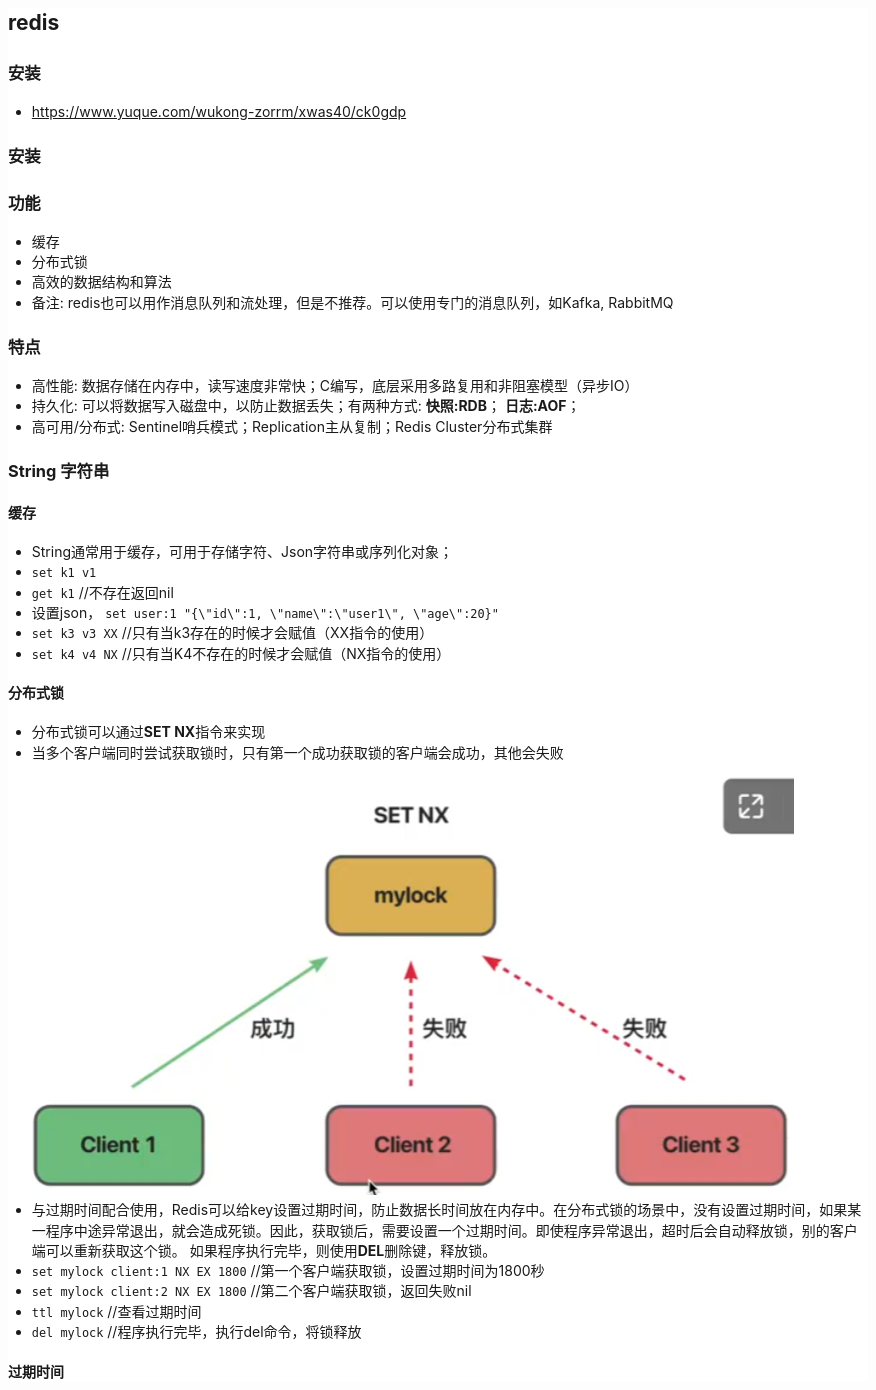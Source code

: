## redis
### 安装
- https://www.yuque.com/wukong-zorrm/xwas40/ck0gdp

### 安装
### 功能
- 缓存
- 分布式锁
- 高效的数据结构和算法
- 备注: redis也可以用作消息队列和流处理，但是不推荐。可以使用专门的消息队列，如Kafka, RabbitMQ

### 特点
- 高性能: 数据存储在内存中，读写速度非常快；C编写，底层采用多路复用和非阻塞模型（异步IO）
- 持久化: 可以将数据写入磁盘中，以防止数据丢失；有两种方式: **快照:RDB**； **日志:AOF**； 
- 高可用/分布式: Sentinel哨兵模式；Replication主从复制；Redis Cluster分布式集群 

### String 字符串
#### 缓存
- String通常用于缓存，可用于存储字符、Json字符串或序列化对象；
- ``set k1 v1``
- ``get k1``  //不存在返回nil
- 设置json， ``set user:1 "{\"id\":1, \"name\":\"user1\", \"age\":20}"``
- ``set k3 v3 XX`` //只有当k3存在的时候才会赋值（XX指令的使用）
- ``set k4 v4 NX`` //只有当K4不存在的时候才会赋值（NX指令的使用）

#### 分布式锁
- 分布式锁可以通过**SET NX**指令来实现
- 当多个客户端同时尝试获取锁时，只有第一个成功获取锁的客户端会成功，其他会失败
![Alt text](pic/image.png)
- 与过期时间配合使用，Redis可以给key设置过期时间，防止数据长时间放在内存中。在分布式锁的场景中，没有设置过期时间，如果某一程序中途异常退出，就会造成死锁。因此，获取锁后，需要设置一个过期时间。即使程序异常退出，超时后会自动释放锁，别的客户端可以重新获取这个锁。
如果程序执行完毕，则使用**DEL**删除键，释放锁。
- ``set mylock client:1 NX EX 1800`` //第一个客户端获取锁，设置过期时间为1800秒
- ``set mylock client:2 NX EX 1800`` //第二个客户端获取锁，返回失败nil
- ``ttl mylock`` //查看过期时间
- ``del mylock`` //程序执行完毕，执行del命令，将锁释放
#### 过期时间